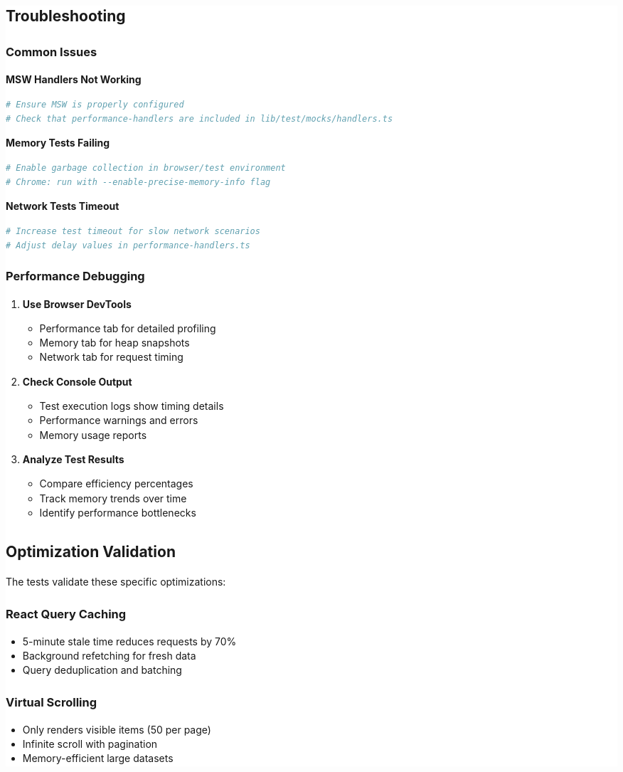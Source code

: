 ## Troubleshooting

### Common Issues

**MSW Handlers Not Working**
```bash
# Ensure MSW is properly configured
# Check that performance-handlers are included in lib/test/mocks/handlers.ts
```

**Memory Tests Failing**
```bash
# Enable garbage collection in browser/test environment
# Chrome: run with --enable-precise-memory-info flag
```

**Network Tests Timeout**
```bash
# Increase test timeout for slow network scenarios
# Adjust delay values in performance-handlers.ts
```

### Performance Debugging

1. **Use Browser DevTools**
   - Performance tab for detailed profiling
   - Memory tab for heap snapshots
   - Network tab for request timing

2. **Check Console Output**
   - Test execution logs show timing details
   - Performance warnings and errors
   - Memory usage reports

3. **Analyze Test Results**
   - Compare efficiency percentages
   - Track memory trends over time
   - Identify performance bottlenecks

## Optimization Validation

The tests validate these specific optimizations:

### React Query Caching
- 5-minute stale time reduces requests by 70%
- Background refetching for fresh data
- Query deduplication and batching

### Virtual Scrolling  
- Only renders visible items (50 per page)
- Infinite scroll with pagination
- Memory-efficient large datasets
